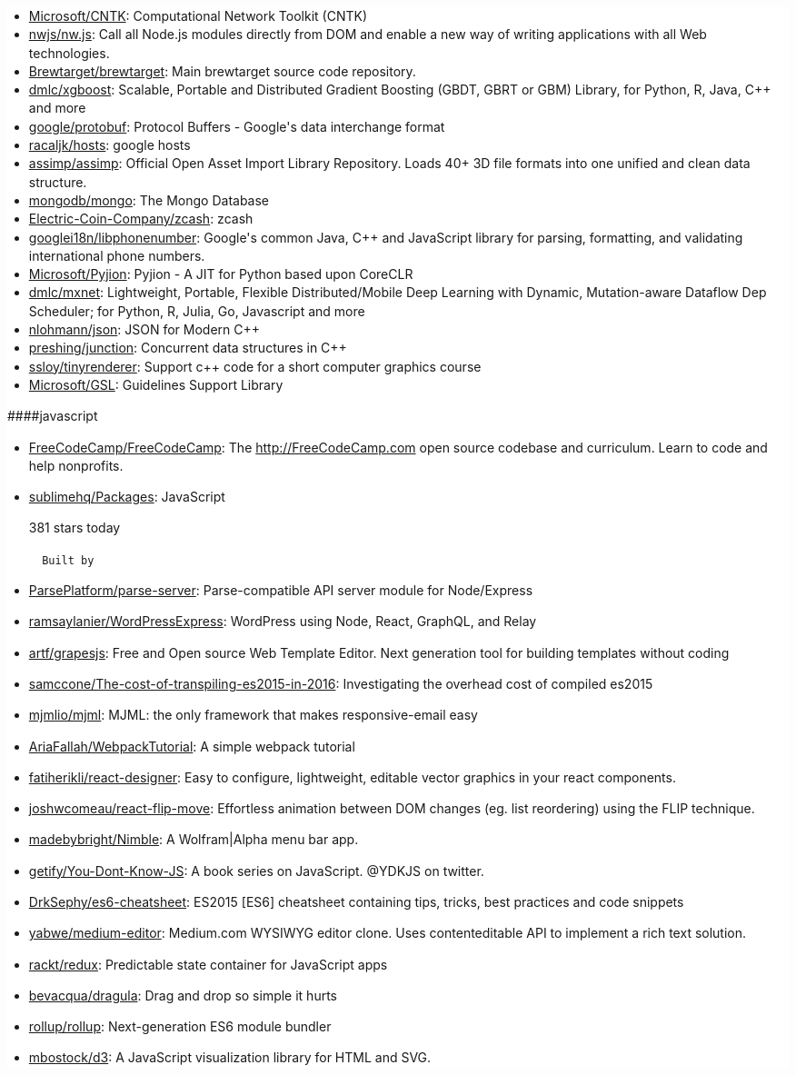 * [Microsoft/CNTK](https://github.com/Microsoft/CNTK): Computational Network Toolkit (CNTK)
* [nwjs/nw.js](https://github.com/nwjs/nw.js): Call all Node.js modules directly from DOM and enable a new way of writing applications with all Web technologies.
* [Brewtarget/brewtarget](https://github.com/Brewtarget/brewtarget): Main brewtarget source code repository.
* [dmlc/xgboost](https://github.com/dmlc/xgboost): Scalable, Portable and Distributed Gradient Boosting (GBDT, GBRT or GBM) Library, for Python, R, Java, C++ and more
* [google/protobuf](https://github.com/google/protobuf): Protocol Buffers - Google's data interchange format
* [racaljk/hosts](https://github.com/racaljk/hosts): google hosts
* [assimp/assimp](https://github.com/assimp/assimp): Official Open Asset Import Library Repository. Loads 40+ 3D file formats into one unified and clean data structure.
* [mongodb/mongo](https://github.com/mongodb/mongo): The Mongo Database
* [Electric-Coin-Company/zcash](https://github.com/Electric-Coin-Company/zcash): zcash
* [googlei18n/libphonenumber](https://github.com/googlei18n/libphonenumber): Google's common Java, C++ and JavaScript library for parsing, formatting, and validating international phone numbers.
* [Microsoft/Pyjion](https://github.com/Microsoft/Pyjion): Pyjion - A JIT for Python based upon CoreCLR
* [dmlc/mxnet](https://github.com/dmlc/mxnet): Lightweight, Portable, Flexible Distributed/Mobile Deep Learning with Dynamic, Mutation-aware Dataflow Dep Scheduler; for Python, R, Julia, Go, Javascript and more
* [nlohmann/json](https://github.com/nlohmann/json): JSON for Modern C++
* [preshing/junction](https://github.com/preshing/junction): Concurrent data structures in C++
* [ssloy/tinyrenderer](https://github.com/ssloy/tinyrenderer): Support c++ code for a short computer graphics course
* [Microsoft/GSL](https://github.com/Microsoft/GSL): Guidelines Support Library

####javascript
* [FreeCodeCamp/FreeCodeCamp](https://github.com/FreeCodeCamp/FreeCodeCamp): The http://FreeCodeCamp.com open source codebase and curriculum. Learn to code and help nonprofits.
* [sublimehq/Packages](https://github.com/sublimehq/Packages): JavaScript

      

    381 stars today

    
      
        Built by
* [ParsePlatform/parse-server](https://github.com/ParsePlatform/parse-server): Parse-compatible API server module for Node/Express
* [ramsaylanier/WordPressExpress](https://github.com/ramsaylanier/WordPressExpress): WordPress using Node, React, GraphQL, and Relay
* [artf/grapesjs](https://github.com/artf/grapesjs): Free and Open source Web Template Editor. Next generation tool for building templates without coding
* [samccone/The-cost-of-transpiling-es2015-in-2016](https://github.com/samccone/The-cost-of-transpiling-es2015-in-2016): Investigating the overhead cost of compiled es2015
* [mjmlio/mjml](https://github.com/mjmlio/mjml): MJML: the only framework that makes responsive-email easy
* [AriaFallah/WebpackTutorial](https://github.com/AriaFallah/WebpackTutorial): A simple webpack tutorial
* [fatiherikli/react-designer](https://github.com/fatiherikli/react-designer): Easy to configure, lightweight, editable vector graphics in your react components.
* [joshwcomeau/react-flip-move](https://github.com/joshwcomeau/react-flip-move): Effortless animation between DOM changes (eg. list reordering) using the FLIP technique.
* [madebybright/Nimble](https://github.com/madebybright/Nimble): A Wolfram|Alpha menu bar app.
* [getify/You-Dont-Know-JS](https://github.com/getify/You-Dont-Know-JS): A book series on JavaScript. @YDKJS on twitter.
* [DrkSephy/es6-cheatsheet](https://github.com/DrkSephy/es6-cheatsheet): ES2015 [ES6] cheatsheet containing tips, tricks, best practices and code snippets
* [yabwe/medium-editor](https://github.com/yabwe/medium-editor): Medium.com WYSIWYG editor clone. Uses contenteditable API to implement a rich text solution.
* [rackt/redux](https://github.com/rackt/redux): Predictable state container for JavaScript apps
* [bevacqua/dragula](https://github.com/bevacqua/dragula): Drag and drop so simple it hurts
* [rollup/rollup](https://github.com/rollup/rollup): Next-generation ES6 module bundler
* [mbostock/d3](https://github.com/mbostock/d3): A JavaScript visualization library for HTML and SVG.